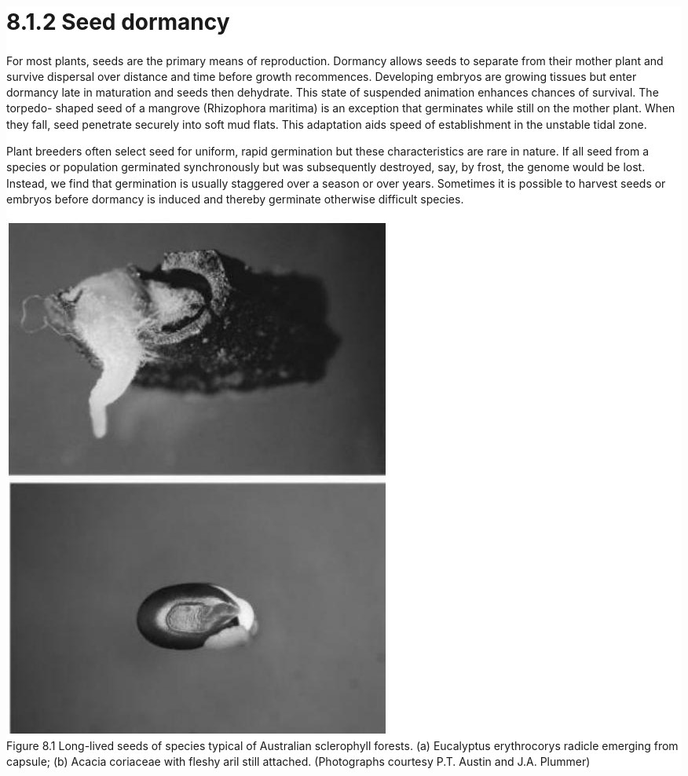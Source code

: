 # 8.1.2 Seed dormancy

For most plants, seeds are the primary means of reproduction. Dormancy allows seeds to separate from their mother plant and survive dispersal over distance and time before growth recommences. Developing embryos are growing tissues but enter dormancy late in maturation and seeds then dehydrate. This state of suspended animation enhances chances of survival. The torpedo- shaped seed of a mangrove (Rhizophora maritima) is an exception that germinates while still on the mother plant. When they fall, seed penetrate securely into soft mud flats. This adaptation aids speed of establishment in the unstable tidal zone.

Plant breeders often select seed for uniform, rapid germination but these characteristics are rare in nature. If all seed from a species or population germinated synchronously but was subsequently destroyed, say, by frost, the genome would be lost. Instead, we find that germination is usually staggered over a season or over years. Sometimes it is possible to harvest seeds or embryos before dormancy is induced and thereby germinate otherwise difficult species.

![](images/99236771f3187cbf8b4c8b7b98886476cdedd14f10c93512730bf9bd329b2f46.jpg)  
Figure 8.1 Long-lived seeds of species typical of Australian sclerophyll forests. (a) Eucalyptus erythrocorys radicle emerging from capsule; (b) Acacia coriaceae with fleshy aril still attached. (Photographs courtesy P.T. Austin and J.A. Plummer)

